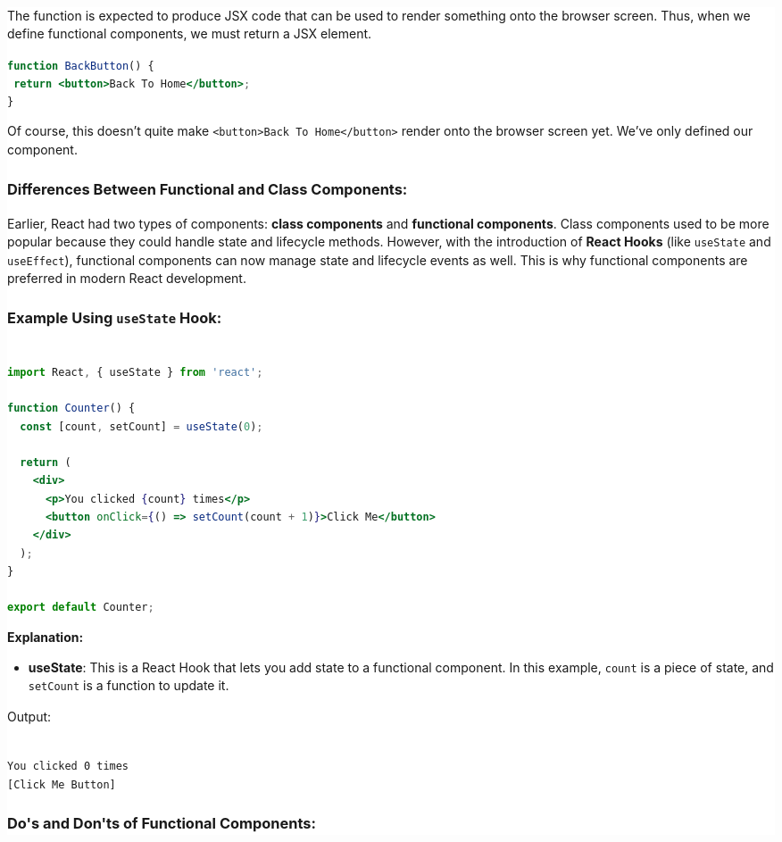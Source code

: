 The function is expected to produce JSX code that can be used to render something onto the browser screen. Thus, when we define functional components, we must return a JSX element.

```jsx
function BackButton() {
 return <button>Back To Home</button>;
}
```

Of course, this doesn’t quite make `<button>Back To Home</button>` render onto the browser screen yet. We’ve only defined our component.

### Differences Between Functional and Class Components:

Earlier, React had two types of components: **class components** and **functional components**. Class components used to be more popular because they could handle state and lifecycle methods. However, with the introduction of **React Hooks** (like `useState` and `useEffect`), functional components can now manage state and lifecycle events as well. This is why functional components are preferred in modern React development.

### Example Using `useState` Hook:

```jsx

import React, { useState } from 'react';

function Counter() {
  const [count, setCount] = useState(0);

  return (
    <div>
      <p>You clicked {count} times</p>
      <button onClick={() => setCount(count + 1)}>Click Me</button>
    </div>
  );
}

export default Counter;

```

**Explanation:**

- **useState**: This is a React Hook that lets you add state to a functional component. In this example, `count` is a piece of state, and `setCount` is a function to update it.

Output:

```bash

You clicked 0 times
[Click Me Button]

```

### Do's and Don'ts of Functional Components:
